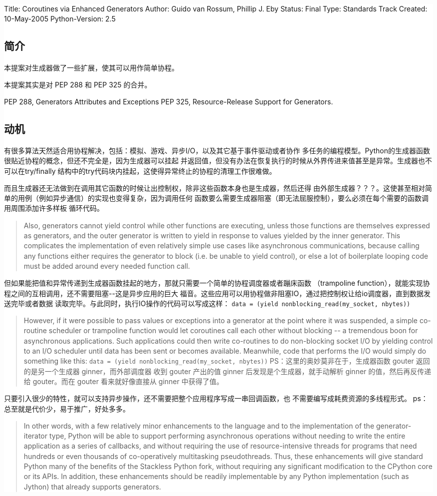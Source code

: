 Title:	Coroutines via Enhanced Generators
Author:	Guido van Rossum, Phillip J. Eby
Status:	Final
Type:	Standards Track
Created:	10-May-2005
Python-Version:	2.5

## 简介
本提案对生成器做了一些扩展，使其可以用作简单协程。

本提案其实是对 PEP 288 和 PEP 325 的合并。

PEP 288, Generators Attributes and Exceptions
PEP 325, Resource-Release Support for Generators.
## 动机
有很多算法天然适合用协程解决，包括：模拟、游戏、异步I/O，以及其它基于事件驱动或者协作
多任务的编程模型。Python的生成器函数很贴近协程的概念，但还不完全是，因为生成器可以挂起
并返回值，但没有办法在恢复执行的时候从外界传进来值甚至是异常。生成器也不可以在try/finally
结构中的try代码块内挂起，这使得异常终止的协程的清理工作很难做。


而且生成器还无法做到在调用其它函数的时候让出控制权，除非这些函数本身也是生成器，然后还得
由外部生成器？？？。这使甚至相对简单的用例（例如异步通信）的实现也变得复杂，因为调用任何
函数要么需要生成器阻塞（即无法屈服控制），要么必须在每个需要的函数调用周围添加许多样板
循环代码。

> Also, generators cannot yield control while other functions are executing, unless those functions are themselves expressed as generators, and the outer generator is written to yield in response to values yielded by the inner generator. This complicates the implementation of even relatively simple use cases like asynchronous communications, because calling any functions either requires the generator to block (i.e. be unable to yield control), or else a lot of boilerplate looping code must be added around every needed function call.

但如果能把值和异常传递到生成器函数挂起的地方，那就只需要一个简单的协程调度器或者蹦床函数
（trampoline function），就能实现协程之间的互相调用，还不需要阻塞--这是异步应用的巨大
福音。这些应用可以用协程做非阻塞IO，通过把控制权让给io调度器，直到数据发送完毕或者数据
读取完毕。与此同时，执行IO操作的代码可以写成这样：
`data = (yield nonblocking_read(my_socket, nbytes))`
> However, if it were possible to pass values or exceptions into a generator at the point where it was suspended, a simple co-routine scheduler or trampoline function would let coroutines call each other without blocking -- a tremendous boon for asynchronous applications. Such applications could then write co-routines to do non-blocking socket I/O by yielding control to an I/O scheduler until data has been sent or becomes available. Meanwhile, code that performs the I/O would simply do something like this:
`data = (yield nonblocking_read(my_socket, nbytes))`
PS：这里的奥妙莫非在于，生成器函数 gouter 返回的是另一个生成器 ginner，而外部调度器
收到 gouter 产出的值 ginner 后发现是个生成器，就手动解析 ginner 的值，然后再反传递给
gouter。而在 gouter 看来就好像直接从 ginner 中获得了值。

只要引入很少的特性，就可以支持异步操作，还不需要把整个应用程序写成一串回调函数，也
不需要编写成耗费资源的多线程形式。
ps：总至就是代价少，易于推广，好处多多。
> In other words, with a few relatively minor enhancements to the language and to the implementation of the generator-iterator type, Python will be able to support performing asynchronous operations without needing to write the entire application as a series of callbacks, and without requiring the use of resource-intensive threads for programs that need hundreds or even thousands of co-operatively multitasking pseudothreads. Thus, these enhancements will give standard Python many of the benefits of the Stackless Python fork, without requiring any significant modification to the CPython core or its APIs. In addition, these enhancements should be readily implementable by any Python implementation (such as Jython) that already supports generators.
